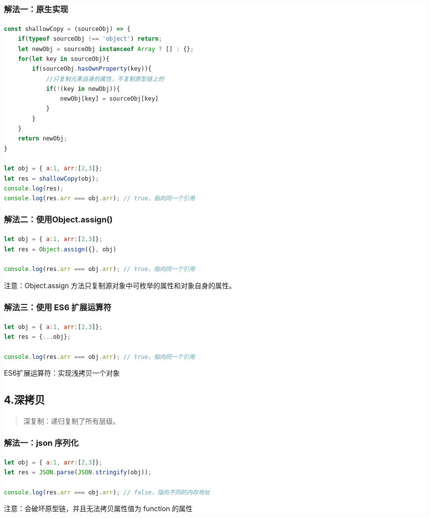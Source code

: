 ### 解法一：原生实现
```js
const shallowCopy = (sourceObj) => {
    if(typeof sourceObj !== 'object') return;
    let newObj = sourceObj instanceof Array ? [] : {};
    for(let key in sourceObj){
        if(sourceObj.hasOwnProperty(key)){
            //只复制元素自身的属性，不复制原型链上的
            if(!(key in newObj)){
                newObj[key] = sourceObj[key]
            }
        }
    }
    return newObj;
}

let obj = { a:1, arr:[2,3]};
let res = shallowCopy(obj);
console.log(res);
console.log(res.arr === obj.arr); // true，指向同一个引用
```

### 解法二：使用Object.assign()
```js
let obj = { a:1, arr:[2,3]};
let res = Object.assign({}, obj)

console.log(res.arr === obj.arr); // true，指向同一个引用
```
注意：Object.assign 方法只复制源对象中可枚举的属性和对象自身的属性。

### 解法三：使用 ES6 扩展运算符
```js
let obj = { a:1, arr:[2,3]};
let res = {...obj};

console.log(res.arr === obj.arr); // true，指向同一个引用
```
ES6扩展运算符：实现浅拷贝一个对象

## 4.深拷贝
> 深复制：递归复制了所有层级。

### 解法一：json 序列化
```js
let obj = { a:1, arr:[2,3]};
let res = JSON.parse(JSON.stringify(obj));

console.log(res.arr === obj.arr); // false，指向不同的内存地址
```
注意：会破坏原型链，并且无法拷贝属性值为 function 的属性
